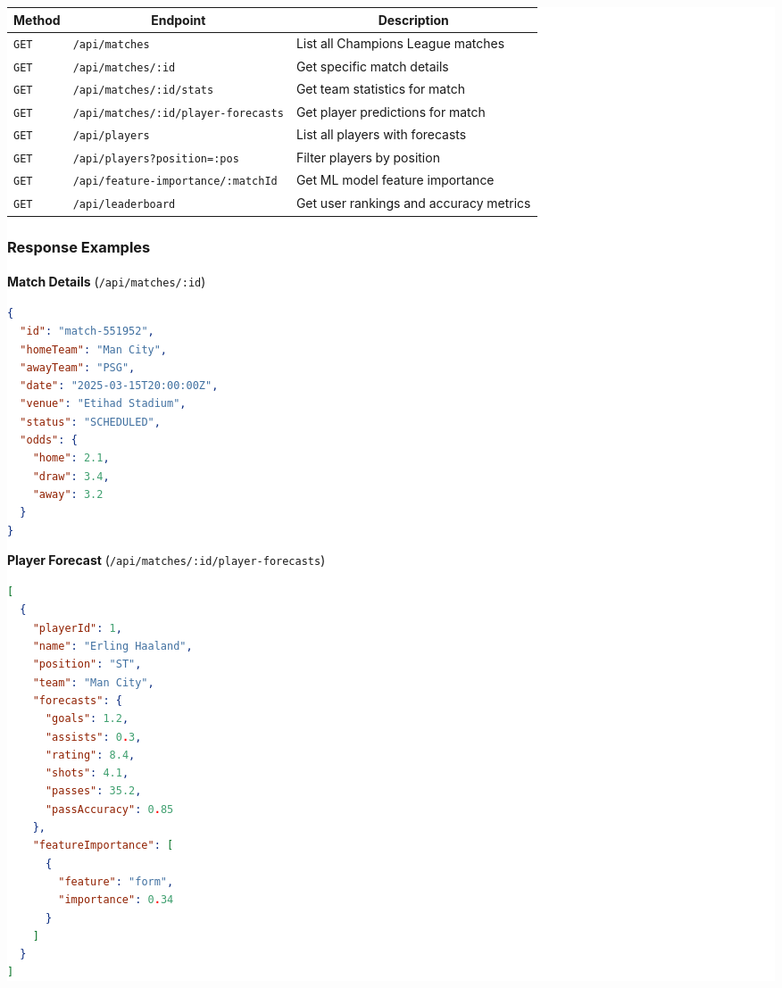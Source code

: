 | Method | Endpoint | Description |
|--------|----------|-------------|
| `GET` | `/api/matches` | List all Champions League matches |
| `GET` | `/api/matches/:id` | Get specific match details |
| `GET` | `/api/matches/:id/stats` | Get team statistics for match |
| `GET` | `/api/matches/:id/player-forecasts` | Get player predictions for match |
| `GET` | `/api/players` | List all players with forecasts |
| `GET` | `/api/players?position=:pos` | Filter players by position |
| `GET` | `/api/feature-importance/:matchId` | Get ML model feature importance |
| `GET` | `/api/leaderboard` | Get user rankings and accuracy metrics |

### Response Examples

**Match Details** (`/api/matches/:id`)
```json
{
  "id": "match-551952",
  "homeTeam": "Man City",
  "awayTeam": "PSG",
  "date": "2025-03-15T20:00:00Z",
  "venue": "Etihad Stadium",
  "status": "SCHEDULED",
  "odds": {
    "home": 2.1,
    "draw": 3.4,
    "away": 3.2
  }
}
```

**Player Forecast** (`/api/matches/:id/player-forecasts`)
```json
[
  {
    "playerId": 1,
    "name": "Erling Haaland",
    "position": "ST",
    "team": "Man City",
    "forecasts": {
      "goals": 1.2,
      "assists": 0.3,
      "rating": 8.4,
      "shots": 4.1,
      "passes": 35.2,
      "passAccuracy": 0.85
    },
    "featureImportance": [
      {
        "feature": "form",
        "importance": 0.34
      }
    ]
  }
]
```
